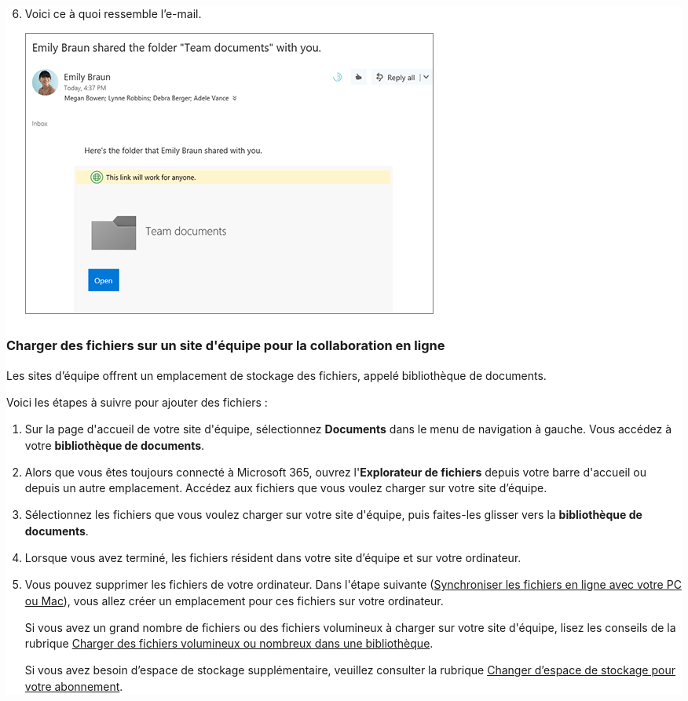 6. Voici ce à quoi ressemble l’e-mail. 

    ![E-mail avec un lien de partage du dossier OneDrive](../../media/750c92e1-f14f-404c-a6a3-2095e26c680c.png)
  
### <a name="upload-files-to-a-team-site-for-online-collaboration"></a>Charger des fichiers sur un site d'équipe pour la collaboration en ligne

Les sites d’équipe offrent un emplacement de stockage des fichiers, appelé bibliothèque de documents.  
  
Voici les étapes à suivre pour ajouter des fichiers :
  
1. Sur la page d'accueil de votre site d'équipe, sélectionnez **Documents** dans le menu de navigation à gauche. Vous accédez à votre **bibliothèque de documents**.
  
2. Alors que vous êtes toujours connecté à Microsoft 365, ouvrez l'**Explorateur de fichiers** depuis votre barre d'accueil ou depuis un autre emplacement. Accédez aux fichiers que vous voulez charger sur votre site d’équipe.

3. Sélectionnez les fichiers que vous voulez charger sur votre site d'équipe, puis faites-les glisser vers la **bibliothèque de documents**.
  
4. Lorsque vous avez terminé, les fichiers résident dans votre site d’équipe et sur votre ordinateur.
  
5. Vous pouvez supprimer les fichiers de votre ordinateur. Dans l'étape suivante ([Synchroniser les fichiers en ligne avec votre PC ou Mac](#sync-online-files-with-your-pc-or-mac)), vous allez créer un emplacement pour ces fichiers sur votre ordinateur.

    Si vous avez un grand nombre de fichiers ou des fichiers volumineux à charger sur votre site d'équipe, lisez les conseils de la rubrique [Charger des fichiers volumineux ou nombreux dans une bibliothèque](https://support.microsoft.com/office/da549fb1-1fcb-4167-87d0-4693e93cb7a0#__toc384119242).

    Si vous avez besoin d’espace de stockage supplémentaire, veuillez consulter la rubrique [Changer d’espace de stockage pour votre abonnement](../../commerce/add-storage-space.md).
